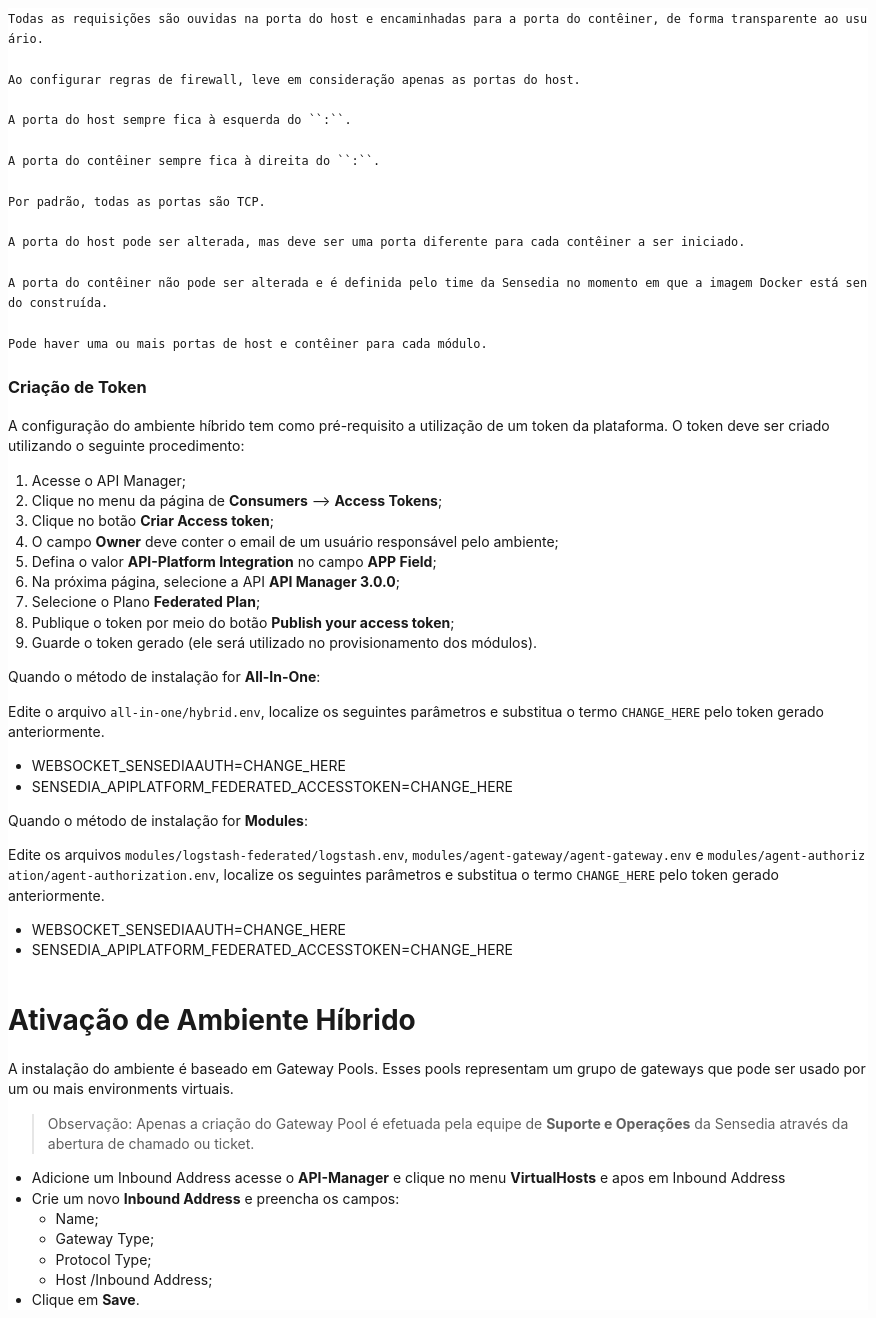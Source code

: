     Todas as requisições são ouvidas na porta do host e encaminhadas para a porta do contêiner, de forma transparente ao usuário.

    Ao configurar regras de firewall, leve em consideração apenas as portas do host.

    A porta do host sempre fica à esquerda do ``:``.

    A porta do contêiner sempre fica à direita do ``:``.

    Por padrão, todas as portas são TCP.

    A porta do host pode ser alterada, mas deve ser uma porta diferente para cada contêiner a ser iniciado.

    A porta do contêiner não pode ser alterada e é definida pelo time da Sensedia no momento em que a imagem Docker está sendo construída.

    Pode haver uma ou mais portas de host e contêiner para cada módulo.

### Criação de Token

A configuração do ambiente híbrido tem como pré-requisito a utilização de um token da plataforma. O token deve ser criado utilizando o seguinte procedimento:

1. Acesse o API Manager;
2. Clique no menu da página de **Consumers** --> **Access Tokens**;
3. Clique no botão **Criar Access token**;
4. O campo **Owner** deve conter o email de um usuário responsável pelo ambiente;
5. Defina o valor **API-Platform Integration** no campo **APP Field**;
6. Na próxima página, selecione a API **API Manager 3.0.0**;
7. Selecione o Plano **Federated Plan**;
8. Publique o token por meio do botão **Publish your access token**;
9. Guarde o token gerado (ele será utilizado no provisionamento dos módulos).

Quando o método de instalação for **All-In-One**:

Edite o arquivo ``all-in-one/hybrid.env``, localize os seguintes parâmetros e substitua o termo ``CHANGE_HERE`` pelo token gerado anteriormente.

* WEBSOCKET_SENSEDIAAUTH=CHANGE_HERE
* SENSEDIA_APIPLATFORM_FEDERATED_ACCESSTOKEN=CHANGE_HERE

Quando o método de instalação for **Modules**:

Edite os arquivos ``modules/logstash-federated/logstash.env``, ``modules/agent-gateway/agent-gateway.env`` e ``modules/agent-authorization/agent-authorization.env``, localize os seguintes parâmetros e substitua o termo ``CHANGE_HERE`` pelo token gerado anteriormente.

* WEBSOCKET_SENSEDIAAUTH=CHANGE_HERE
* SENSEDIA_APIPLATFORM_FEDERATED_ACCESSTOKEN=CHANGE_HERE

# Ativação de Ambiente Híbrido

A instalação do ambiente é baseado em Gateway Pools. Esses pools representam um grupo de gateways que pode ser usado por um ou mais environments virtuais.

> Observação: Apenas a criação do Gateway Pool é efetuada pela equipe de **Suporte e Operações** da Sensedia através da abertura de chamado ou ticket.
* Adicione um Inbound Address acesse o **API-Manager** e clique no menu **VirtualHosts** e apos em Inbound Address
* Crie um novo **Inbound Address** e preencha os campos:
  * Name;
  * Gateway Type;
  * Protocol Type;
  * Host /Inbound Address;
* Clique em **Save**.
